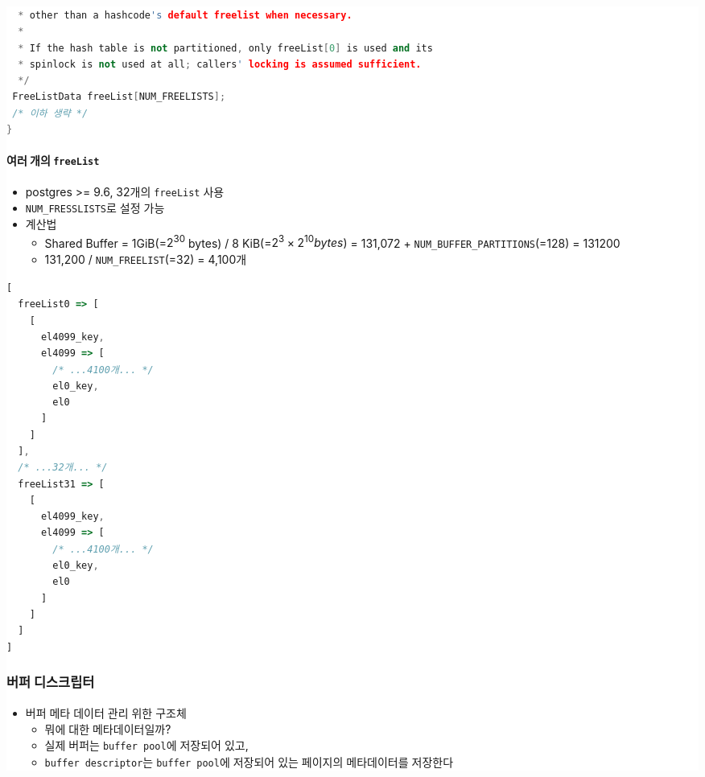 ```c++
  * other than a hashcode's default freelist when necessary.
  *
  * If the hash table is not partitioned, only freeList[0] is used and its
  * spinlock is not used at all; callers' locking is assumed sufficient.
  */
 FreeListData freeList[NUM_FREELISTS];
 /* 이하 생략 */
}
```

#### 여러 개의 `freeList`

- postgres >= 9.6, 32개의 `freeList` 사용
- `NUM_FRESSLISTS`로 설정 가능
- 계산법
  - Shared Buffer = 1GiB(=$2^{30}$ bytes) / 8 KiB(=$2^{3}\times{2^{10}} bytes)$ = 131,072 + `NUM_BUFFER_PARTITIONS`(=128) = 131200
  - 131,200 / `NUM_FREELIST`(=32) = 4,100개

```js
[
  freeList0 => [
    [
      el4099_key,
      el4099 => [
        /* ...4100개... */
        el0_key,
        el0
      ]
    ]
  ],
  /* ...32개... */
  freeList31 => [
    [
      el4099_key,
      el4099 => [
        /* ...4100개... */
        el0_key,
        el0
      ]
    ]
  ]
]
```

### 버퍼 디스크립터

- 버퍼 메타 데이터 관리 위한 구조체
  - 뭐에 대한 메타데이터일까?
  - 실제 버퍼는 `buffer pool`에 저장되어 있고,
  - `buffer descriptor`는 `buffer pool`에 저장되어 있는 페이지의 메타데이터를 저장한다
